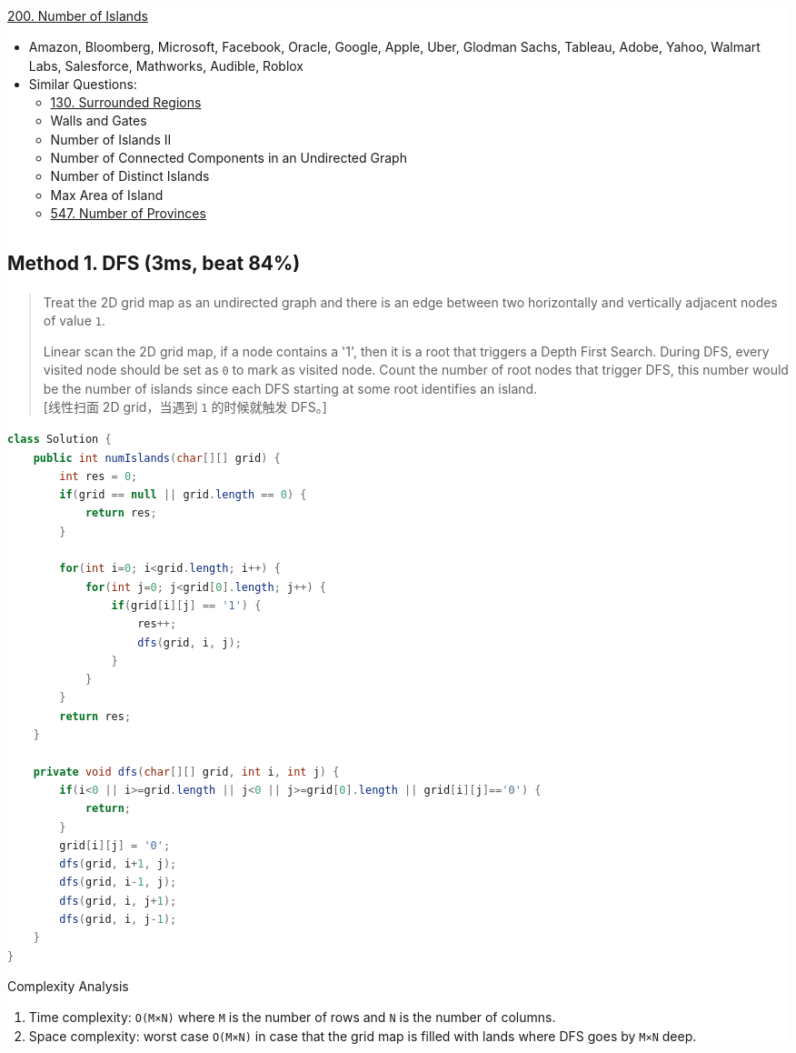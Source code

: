 [200. Number of Islands](https://leetcode.com/problems/number-of-islands/)

* Amazon, Bloomberg, Microsoft, Facebook, Oracle, Google, Apple, Uber, Glodman Sachs, Tableau, Adobe, Yahoo, Walmart Labs, Salesforce, Mathworks, Audible, Roblox
* Similar Questions:
    * [130. Surrounded Regions](https://leetcode.com/problems/surrounded-regions/)
    * Walls and Gates
    * Number of Islands II
    * Number of Connected Components in an Undirected Graph
    * Number of Distinct Islands
    * Max Area of Island
    * [547. Number of Provinces](https://leetcode.com/problems/number-of-provinces/description/)
    
    
## Method 1. DFS (3ms, beat 84%)
> Treat the 2D grid map as an undirected graph and there is an edge between two horizontally and vertically adjacent nodes of value `1`. 
>
> Linear scan the 2D grid map, if a node contains a '1', then it is a root that triggers a Depth First Search.
> During DFS, every visited node should be set as `0` to mark as visited node. Count the number of root nodes that trigger DFS, this number would be the number of islands since each DFS starting at some root identifies an island.                 
> [线性扫面 2D grid，当遇到 `1` 的时候就触发 DFS。]
```java
class Solution {
    public int numIslands(char[][] grid) {
        int res = 0;
        if(grid == null || grid.length == 0) {
            return res;
        }
        
        for(int i=0; i<grid.length; i++) {
            for(int j=0; j<grid[0].length; j++) {
                if(grid[i][j] == '1') {
                    res++;
                    dfs(grid, i, j);
                }
            }
        }
        return res;
    }
    
    private void dfs(char[][] grid, int i, int j) {
        if(i<0 || i>=grid.length || j<0 || j>=grid[0].length || grid[i][j]=='0') {
            return;
        }
        grid[i][j] = '0';
        dfs(grid, i+1, j);
        dfs(grid, i-1, j);
        dfs(grid, i, j+1);
        dfs(grid, i, j-1);
    }
}
```
Complexity Analysis
1. Time complexity: `O(M×N)` where `M` is the number of rows and `N` is the number of columns.
2. Space complexity: worst case `O(M×N)` in case that the grid map is filled with lands where DFS goes by `M×N` deep.
